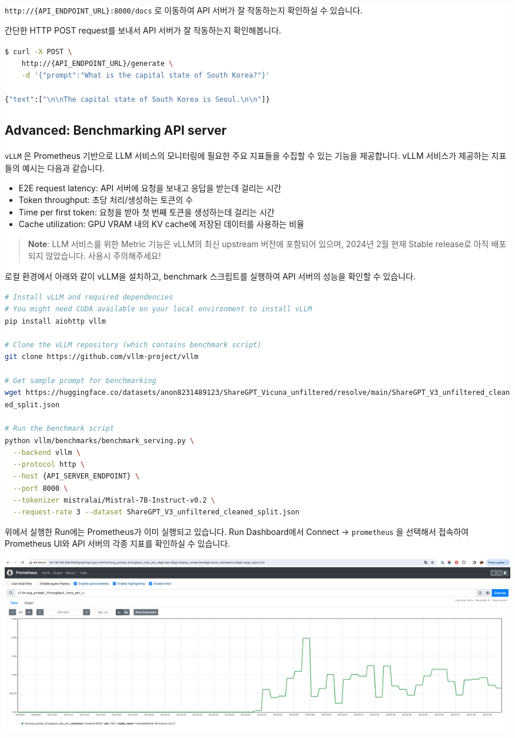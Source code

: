 `http://{API_ENDPOINT_URL}:8000/docs` 로 이동하여 API 서버가 잘 작동하는지 확인하실 수 있습니다.

간단한 HTTP POST request를 보내서 API 서버가 잘 작동하는지 확인해봅니다.

```sh
$ curl -X POST \
    http://{API_ENDPOINT_URL}/generate \
    -d '{"prompt":"What is the capital state of South Korea?"}'

{"text":["\n\nThe capital state of South Korea is Seoul.\n\n"]}
```

## Advanced: Benchmarking API server

`vLLM` 은 Prometheus 기반으로 LLM 서비스의 모니터링에 필요한 주요 지표들을 수집할 수 있는 기능을 제공합니다. vLLM 서비스가 제공하는 지표들의 예시는 다음과 같습니다.
* E2E request latency: API 서버에 요청을 보내고 응답을 받는데 걸리는 시간
* Token throughput: 초당 처리/생성하는 토큰의 수
* Time per first token: 요청을 받아 첫 번째 토큰을 생성하는데 걸리는 시간
* Cache utilization: GPU VRAM 내의 KV cache에 저장된 데이터를 사용하는 비율

> **Note**: LLM 서비스를 위한 Metric 기능은 vLLM의 최신 upstream 버전에 포함되어 있으며, 2024년 2월 현재 Stable release로 아직 배포되지 않았습니다. 사용시 주의해주세요!

로컬 환경에서 아래와 같이 vLLM을 설치하고, benchmark 스크립트를 실행하여 API 서버의 성능을 확인할 수 있습니다.

```sh
# Install vLLM and required dependencies
# You might need CUDA available on your local environment to install vLLM
pip install aiohttp vllm

# Clone the vLLM repository (which contains benchmark script)
git clone https://github.com/vllm-project/vllm

# Get sample prompt for benchmarking
wget https://huggingface.co/datasets/anon8231489123/ShareGPT_Vicuna_unfiltered/resolve/main/ShareGPT_V3_unfiltered_cleaned_split.json

# Run the benchmark script
python vllm/benchmarks/benchmark_serving.py \
  --backend vllm \
  --protocol http \
  --host {API_SERVER_ENDPOINT} \
  --port 8000 \
  --tokenizer mistralai/Mistral-7B-Instruct-v0.2 \
  --request-rate 3 --dataset ShareGPT_V3_unfiltered_cleaned_split.json 
```

위에서 실행한 Run에는 Prometheus가 이미 실행되고 있습니다. Run Dashboard에서 Connect -> `prometheus` 을 선택해서 접속하여 Prometheus UI와 API 서버의 각종 지표를 확인하실 수 있습니다.

![](asset/vllm-prom.png)